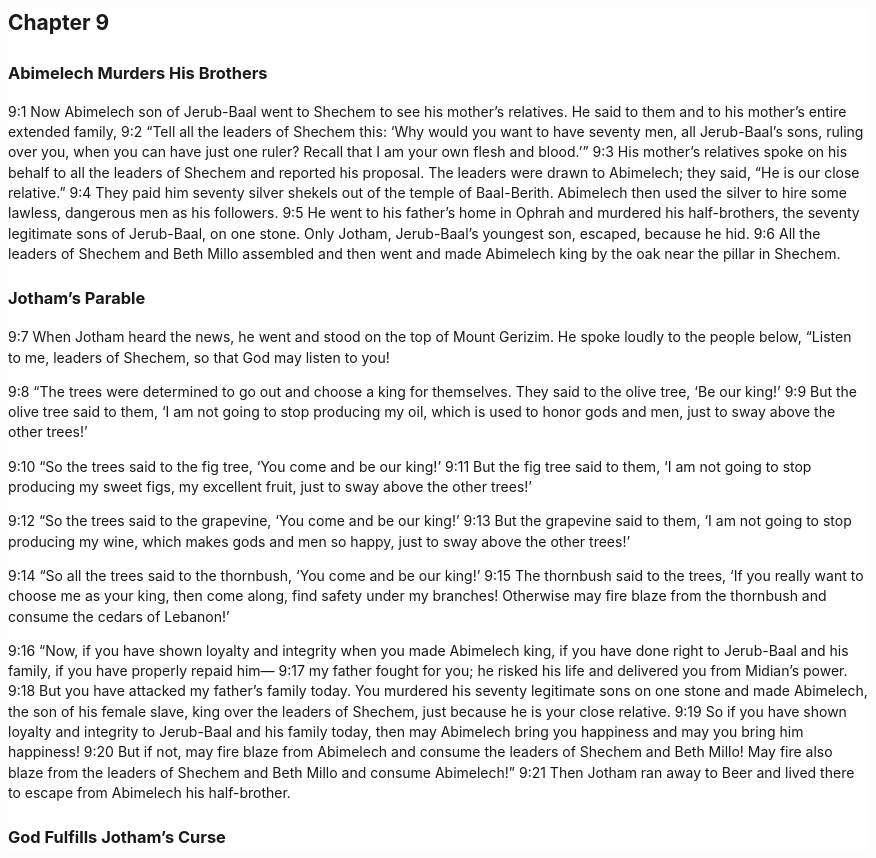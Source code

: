 ## Chapter 9

### Abimelech Murders His Brothers

<a name="9:1">9:1</a> Now Abimelech son of Jerub-Baal went to Shechem to see his mother’s relatives. He said to them and to his mother’s entire extended family, <a name="9:2">9:2</a> “Tell all the leaders of Shechem this: ‘Why would you want to have seventy men, all Jerub-Baal’s sons, ruling over you, when you can have just one ruler? Recall that I am your own flesh and blood.’” <a name="9:3">9:3</a> His mother’s relatives spoke on his behalf to all the leaders of Shechem and reported his proposal. The leaders were drawn to Abimelech; they said, “He is our close relative.” <a name="9:4">9:4</a> They paid him seventy silver shekels out of the temple of Baal-Berith. Abimelech then used the silver to hire some lawless, dangerous men as his followers. <a name="9:5">9:5</a> He went to his father’s home in Ophrah and murdered his half-brothers, the seventy legitimate sons of Jerub-Baal, on one stone. Only Jotham, Jerub-Baal’s youngest son, escaped, because he hid. <a name="9:6">9:6</a> All the leaders of Shechem and Beth Millo assembled and then went and made Abimelech king by the oak near the pillar in Shechem.

### Jotham’s Parable

<a name="9:7">9:7</a> When Jotham heard the news, he went and stood on the top of Mount Gerizim. He spoke loudly to the people below, “Listen to me, leaders of Shechem, so that God may listen to you!

<a name="9:8">9:8</a> “The trees were determined to go out and choose a king for themselves. They said to the olive tree, ‘Be our king!’ <a name="9:9">9:9</a> But the olive tree said to them, ‘I am not going to stop producing my oil, which is used to honor gods and men, just to sway above the other trees!’

<a name="9:10">9:10</a> “So the trees said to the fig tree, ‘You come and be our king!’ <a name="9:11">9:11</a> But the fig tree said to them, ‘I am not going to stop producing my sweet figs, my excellent fruit, just to sway above the other trees!’

<a name="9:12">9:12</a> “So the trees said to the grapevine, ‘You come and be our king!’ <a name="9:13">9:13</a> But the grapevine said to them, ‘I am not going to stop producing my wine, which makes gods and men so happy, just to sway above the other trees!’

<a name="9:14">9:14</a> “So all the trees said to the thornbush, ‘You come and be our king!’ <a name="9:15">9:15</a> The thornbush said to the trees, ‘If you really want to choose me as your king, then come along, find safety under my branches! Otherwise may fire blaze from the thornbush and consume the cedars of Lebanon!’

<a name="9:16">9:16</a> “Now, if you have shown loyalty and integrity when you made Abimelech king, if you have done right to Jerub-Baal and his family, if you have properly repaid him— <a name="9:17">9:17</a> my father fought for you; he risked his life and delivered you from Midian’s power. <a name="9:18">9:18</a> But you have attacked my father’s family today. You murdered his seventy legitimate sons on one stone and made Abimelech, the son of his female slave, king over the leaders of Shechem, just because he is your close relative. <a name="9:19">9:19</a> So if you have shown loyalty and integrity to Jerub-Baal and his family today, then may Abimelech bring you happiness and may you bring him happiness! <a name="9:20">9:20</a> But if not, may fire blaze from Abimelech and consume the leaders of Shechem and Beth Millo! May fire also blaze from the leaders of Shechem and Beth Millo and consume Abimelech!” <a name="9:21">9:21</a> Then Jotham ran away to Beer and lived there to escape from Abimelech his half-brother.

### God Fulfills Jotham’s Curse

